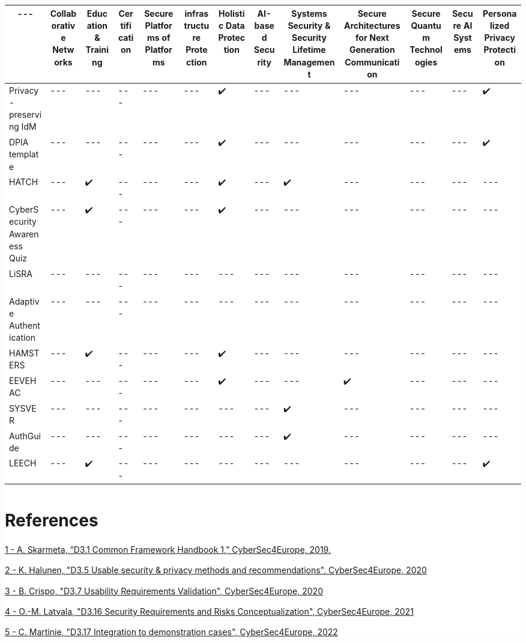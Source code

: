 <p></p>

--- | Collaborative Networks| Education & Training | Certification | Secure Platforms of Platforms | infrastructure Protection | Holistic Data Protection | AI-based Security | Systems Security & Security Lifetime Management | Secure Architectures for Next Generation Communication | Secure Quantum Technologies | Secure AI Systems | Personalized Privacy Protection
--- | --- | --- | ---  | --- | --- | --- | --- | --- | --- | --- | --- | --- 
Privacy-preserving   IdM  | --- | --- | ---  | --- | --- | :heavy_check_mark:  | --- | --- | --- | --- | --- | :heavy_check_mark:  
DPIA   template | --- | --- | ---  | --- | --- | :heavy_check_mark: | --- | --- | --- | --- | --- | :heavy_check_mark: 
HATCH | --- | :heavy_check_mark: | ---  | --- | --- | :heavy_check_mark: | --- | :heavy_check_mark: | --- | --- | --- | --- 
CyberSecurity   Awareness Quiz | --- | :heavy_check_mark: | ---  | --- | --- | :heavy_check_mark: | --- | --- | --- | --- | --- | --- 
LiSRA | --- | --- | ---  | --- | --- | --- | --- | --- | --- | --- | --- | --- 
Adaptive   Authentication | --- | --- | ---  | --- | --- | --- | --- | --- | --- | --- | --- | --- 
HAMSTERS | --- | :heavy_check_mark: | ---  | --- | --- | :heavy_check_mark: | --- | --- | --- | --- | --- | --- 
EEVEHAC | --- | --- | ---  | --- | --- | :heavy_check_mark: | --- | --- | :heavy_check_mark:| --- | --- | --- 
SYSVER | --- | --- | ---  | --- | --- | --- | --- | :heavy_check_mark: | --- | --- | --- | --- 
AuthGuide | --- | --- | ---  | --- | --- | --- | --- | :heavy_check_mark: | --- | --- | --- | --- 
LEECH | --- | :heavy_check_mark: | ---  | --- | --- | --- | --- | --- | --- | --- | --- | :heavy_check_mark: 

# References
[1 - A. Skarmeta, “D3.1 Common Framework Handbook 1,” CyberSec4Europe, 2019.](https://cybersec4europe.eu/wp-content/uploads/2020/06/D3.1-Handbook-v2.0-submitted-1.pdf)

[2 - K. Halunen, "D3.5 Usable security & privacy methods and recommendations", CyberSec4Europe, 2020](https://cybersec4europe.eu/wp-content/uploads/2020/02/D3.5-Usable-security-privacy-methods-and-recommendations-Submitted.pdf)

[3 - B. Crispo, "D3.7 Usability Requirements Validation", CyberSec4Europe, 2020](https://cybersec4europe.eu/wp-content/uploads/2020/03/D3.7_Usability_requirements_validation_Submitted.pdf)

[4 - O.-M. Latvala, "D3.16 Security Requirements and Risks Conceptualization", CyberSec4Europe, 2021](https://cybersec4europe.eu/wp-content/uploads/2022/01/D3.16-Security-requirements-and-risks-conceptualization-v1.0_submitted.pdf)

[5 - C. Martinie, "D3.17 Integration to demonstration cases", CyberSec4Europe, 2022](https://cybersec4europe.eu/wp-content/uploads/2022/02/D3.17-Integration-to-demonstration-cases_v1.0_submitted.pdf)
